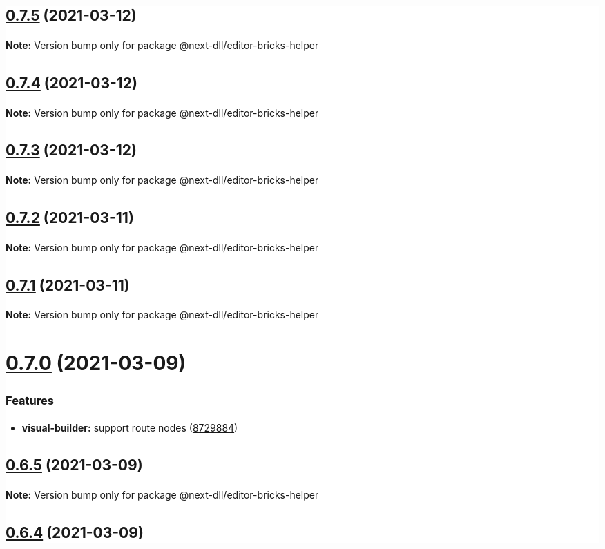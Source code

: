 ## [0.7.5](https://github.com/easyops-cn/next-core/compare/@next-dll/editor-bricks-helper@0.7.4...@next-dll/editor-bricks-helper@0.7.5) (2021-03-12)

**Note:** Version bump only for package @next-dll/editor-bricks-helper

## [0.7.4](https://github.com/easyops-cn/next-core/compare/@next-dll/editor-bricks-helper@0.7.3...@next-dll/editor-bricks-helper@0.7.4) (2021-03-12)

**Note:** Version bump only for package @next-dll/editor-bricks-helper

## [0.7.3](https://github.com/easyops-cn/next-core/compare/@next-dll/editor-bricks-helper@0.7.2...@next-dll/editor-bricks-helper@0.7.3) (2021-03-12)

**Note:** Version bump only for package @next-dll/editor-bricks-helper

## [0.7.2](https://github.com/easyops-cn/next-core/compare/@next-dll/editor-bricks-helper@0.7.1...@next-dll/editor-bricks-helper@0.7.2) (2021-03-11)

**Note:** Version bump only for package @next-dll/editor-bricks-helper

## [0.7.1](https://github.com/easyops-cn/next-core/compare/@next-dll/editor-bricks-helper@0.7.0...@next-dll/editor-bricks-helper@0.7.1) (2021-03-11)

**Note:** Version bump only for package @next-dll/editor-bricks-helper

# [0.7.0](https://github.com/easyops-cn/next-core/compare/@next-dll/editor-bricks-helper@0.6.5...@next-dll/editor-bricks-helper@0.7.0) (2021-03-09)

### Features

- **visual-builder:** support route nodes ([8729884](https://github.com/easyops-cn/next-core/commit/8729884615bb37fb70080824aafdeb91ca3b3d03))

## [0.6.5](https://github.com/easyops-cn/next-core/compare/@next-dll/editor-bricks-helper@0.6.4...@next-dll/editor-bricks-helper@0.6.5) (2021-03-09)

**Note:** Version bump only for package @next-dll/editor-bricks-helper

## [0.6.4](https://github.com/easyops-cn/next-core/compare/@next-dll/editor-bricks-helper@0.6.3...@next-dll/editor-bricks-helper@0.6.4) (2021-03-09)
